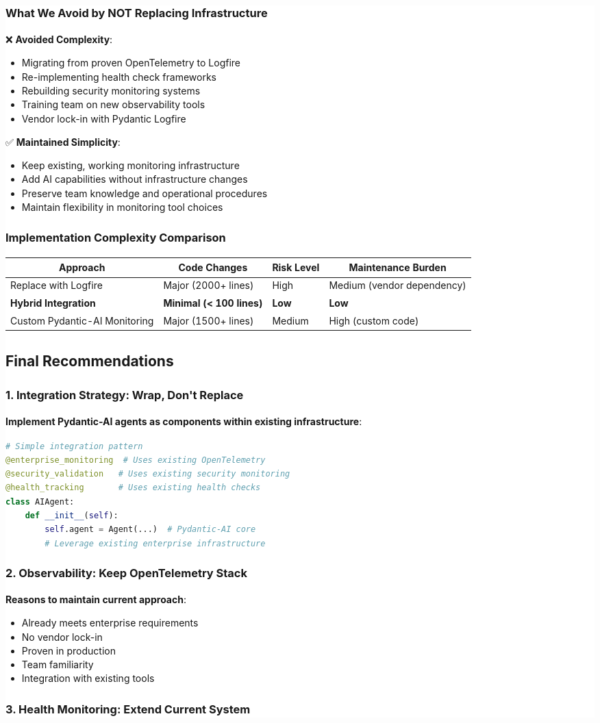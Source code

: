 ### What We Avoid by NOT Replacing Infrastructure

❌ **Avoided Complexity**:
- Migrating from proven OpenTelemetry to Logfire
- Re-implementing health check frameworks
- Rebuilding security monitoring systems
- Training team on new observability tools
- Vendor lock-in with Pydantic Logfire

✅ **Maintained Simplicity**:
- Keep existing, working monitoring infrastructure
- Add AI capabilities without infrastructure changes
- Preserve team knowledge and operational procedures
- Maintain flexibility in monitoring tool choices

### Implementation Complexity Comparison

| Approach | Code Changes | Risk Level | Maintenance Burden |
|----------|-------------|------------|-------------------|
| Replace with Logfire | Major (2000+ lines) | High | Medium (vendor dependency) |
| **Hybrid Integration** | **Minimal (< 100 lines)** | **Low** | **Low** |
| Custom Pydantic-AI Monitoring | Major (1500+ lines) | Medium | High (custom code) |

## Final Recommendations

### 1. Integration Strategy: Wrap, Don't Replace

**Implement Pydantic-AI agents as components within existing infrastructure**:

```python
# Simple integration pattern
@enterprise_monitoring  # Uses existing OpenTelemetry
@security_validation   # Uses existing security monitoring  
@health_tracking       # Uses existing health checks
class AIAgent:
    def __init__(self):
        self.agent = Agent(...)  # Pydantic-AI core
        # Leverage existing enterprise infrastructure
```

### 2. Observability: Keep OpenTelemetry Stack

**Reasons to maintain current approach**:
- Already meets enterprise requirements
- No vendor lock-in
- Proven in production
- Team familiarity
- Integration with existing tools

### 3. Health Monitoring: Extend Current System
